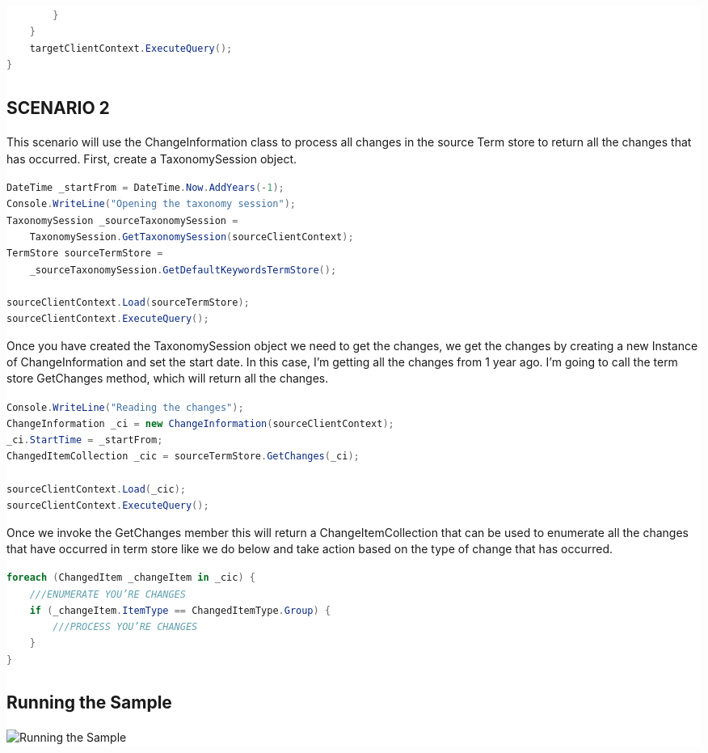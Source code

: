 ```C#
        }
    }
    targetClientContext.ExecuteQuery();
}
```

## SCENARIO 2 ##
This scenario will use the ChangeInformation class to process all changes in the source Term store to return all the changes that has occurred. First, create a TaxonomySession object. 

```C#
DateTime _startFrom = DateTime.Now.AddYears(-1);
Console.WriteLine("Opening the taxonomy session");
TaxonomySession _sourceTaxonomySession =
	TaxonomySession.GetTaxonomySession(sourceClientContext);
TermStore sourceTermStore =
	_sourceTaxonomySession.GetDefaultKeywordsTermStore();

sourceClientContext.Load(sourceTermStore);
sourceClientContext.ExecuteQuery();
```

Once you have created the TaxonomySession object we need to get the changes, we get the changes by creating a new Instance of ChangeInformation and set the start date. In this case, I’m getting all the changes from 1 year ago. I’m going to call the term store GetChanges method, which will return all the changes.

```C#
Console.WriteLine("Reading the changes");
ChangeInformation _ci = new ChangeInformation(sourceClientContext);
_ci.StartTime = _startFrom;
ChangedItemCollection _cic = sourceTermStore.GetChanges(_ci);

sourceClientContext.Load(_cic);
sourceClientContext.ExecuteQuery();
```

Once we invoke the GetChanges member this will return a ChangeItemCollection that  can be used to enumerate all the changes that have occurred in term store like we do below and take action based on the type of change that has occurred.

```C#
foreach (ChangedItem _changeItem in _cic) {
	///ENUMERATE YOU’RE CHANGES
	if (_changeItem.ItemType == ChangedItemType.Group) {
		///PROCESS YOU’RE CHANGES
	}
}
```

## Running the Sample ##
![Running the Sample](http://i.imgur.com/96Ub5Ht.png)
